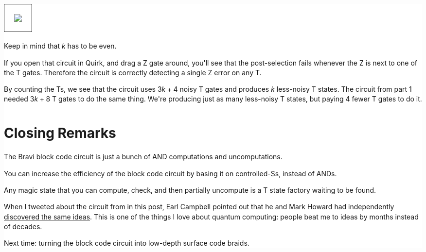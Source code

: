 [<img src="/assets/{{ loc }}/css-distill-8.png" style="max-width: 100%; border: 1px solid black; padding: 20px;"/>][57]

Keep in mind that $k$ has to be even.

If you open that circuit in Quirk, and drag a Z gate around, you'll see that the post-selection fails whenever the Z is next to one of the T gates.
Therefore the circuit is correctly detecting a single Z error on any T.

By counting the Ts, we see that the circuit uses $3k+4$ noisy T gates and produces $k$ less-noisy T states.
The circuit from part 1 needed $3k+8$ T gates to do the same thing.
We're producing just as many less-noisy T states, but paying 4 fewer T gates to do it.


# Closing Remarks

The Bravi block code circuit is just a bunch of AND computations and uncomputations.

You can increase the efficiency of the block code circuit by basing it on controlled-Ss, instead of ANDs.

Any magic state that you can compute, check, and then partially uncompute is a T state factory waiting to be found.

When I [tweeted](https://twitter.com/CraigGidney/status/1006275013593321472) about the circuit from in this post, Earl Campbell pointed out that he and Mark Howard had [independently discovered the same ideas](https://quantum-journal.org/papers/q-2018-03-14-56/).
This is one of the things I love about quantum computing: people beat me to ideas by months instead of decades.

Next time: turning the block code circuit into low-depth surface code braids.

[1]: /quirk#circuit=%7B%22cols%22%3A%5B%5B%22H%22%2C%22H%22%5D%2C%5B%22%E2%80%A2%22%2C%22%E2%80%A2%22%2C%22X%22%5D%2C%5B1%2C1%2C%22%E2%80%A2%22%2C%22X%22%5D%2C%5B%22%E2%80%A2%22%2C%22%E2%80%A2%22%2C1%2C%22X%22%5D%5D%7D
[2]: /quirk#circuit=%7B%22cols%22%3A%5B%5B%22H%22%2C%22H%22%5D%2C%5B%22%E2%80%A2%22%2C%22%E2%80%A2%22%2C%22X%22%5D%2C%5B1%2C1%2C%22%E2%80%A2%22%2C%22X%22%5D%2C%5B1%2C1%2C1%2C%22Z%5E-%C2%BD%22%5D%2C%5B1%2C1%2C1%2C%22H%22%5D%2C%5B1%2C1%2C1%2C%22Z%5E%C2%BC%22%5D%2C%5B1%2C%22%E2%80%A2%22%2C1%2C%22X%22%5D%2C%5B1%2C1%2C1%2C%22Z%5E-%C2%BC%22%5D%2C%5B%22%E2%80%A2%22%2C1%2C1%2C%22X%22%5D%2C%5B1%2C1%2C1%2C%22Z%5E%C2%BC%22%5D%2C%5B1%2C%22%E2%80%A2%22%2C1%2C%22X%22%5D%2C%5B1%2C1%2C1%2C%22Amps1%22%5D%5D%7D
[3]: /quirk#circuit=%7B%22cols%22%3A%5B%5B%22H%22%2C%22H%22%5D%2C%5B%22%E2%80%A2%22%2C%22%E2%80%A2%22%2C%22X%22%5D%2C%5B1%2C1%2C%22%E2%80%A2%22%2C%22X%22%5D%2C%5B1%2C1%2C1%2C%22Z%5E-%C2%BD%22%5D%2C%5B1%2C1%2C1%2C%22H%22%5D%2C%5B1%2C1%2C1%2C%22Z%5E%C2%BC%22%5D%2C%5B1%2C%22%E2%80%A2%22%2C1%2C%22X%22%5D%2C%5B1%2C1%2C1%2C%22Z%5E-%C2%BC%22%5D%2C%5B%22%E2%80%A2%22%2C1%2C1%2C%22X%22%5D%2C%5B1%2C1%2C1%2C%22Z%5E%C2%BC%22%5D%2C%5B1%2C%22%E2%80%A2%22%2C1%2C%22X%22%5D%2C%5B1%2C1%2C1%2C%22Amps1%22%5D%2C%5B%5D%2C%5B1%2C1%2C%22%E2%80%A2%22%2C1%2C%22X%22%5D%2C%5B1%2C1%2C1%2C1%2C%22Z%5E-%C2%BD%22%5D%2C%5B1%2C1%2C1%2C1%2C%22H%22%5D%2C%5B1%2C1%2C1%2C1%2C%22Z%5E%C2%BC%22%5D%2C%5B1%2C%22%E2%80%A2%22%2C1%2C1%2C%22X%22%5D%2C%5B1%2C1%2C1%2C1%2C%22Z%5E-%C2%BC%22%5D%2C%5B%22%E2%80%A2%22%2C1%2C1%2C1%2C%22X%22%5D%2C%5B1%2C1%2C1%2C1%2C%22Z%5E%C2%BC%22%5D%2C%5B1%2C%22%E2%80%A2%22%2C1%2C1%2C%22X%22%5D%2C%5B1%2C1%2C1%2C1%2C%22Amps1%22%5D%2C%5B%5D%2C%5B1%2C1%2C1%2C1%2C1%2C%22%E2%80%A6%22%5D%2C%5B1%2C1%2C1%2C1%2C1%2C1%2C%22%E2%80%A6%22%5D%2C%5B%22%E2%80%A2%22%2C%22%E2%80%A2%22%2C%22X%22%5D%2C%5B%22H%22%2C%22H%22%5D%2C%5B%22%7C0%E2%9F%A9%E2%9F%A80%7C%22%2C%22%7C0%E2%9F%A9%E2%9F%A80%7C%22%2C%22%7C0%E2%9F%A9%E2%9F%A80%7C%22%5D%5D%7D
[4]: /quirk#circuit=%7B%22cols%22%3A%5B%5B%22H%22%2C%22H%22%5D%2C%5B%22%E2%80%A2%22%2C%22%E2%80%A2%22%2C%22X%22%5D%2C%5B1%2C1%2C%22%E2%80%A2%22%2C%22X%22%2C%22X%22%5D%2C%5B1%2C1%2C1%2C%22Z%5E-%C2%BD%22%2C%22Z%5E-%C2%BD%22%2C%22%E2%80%A6%22%2C%22%E2%80%A6%22%5D%2C%5B1%2C1%2C1%2C%22H%22%2C%22H%22%5D%2C%5B1%2C1%2C1%2C%22Z%5E%C2%BC%22%2C%22Z%5E%C2%BC%22%5D%2C%5B1%2C%22%E2%80%A2%22%2C1%2C%22X%22%2C%22X%22%5D%2C%5B1%2C1%2C1%2C%22Z%5E-%C2%BC%22%2C%22Z%5E-%C2%BC%22%5D%2C%5B%22%E2%80%A2%22%2C1%2C1%2C%22X%22%2C%22X%22%5D%2C%5B1%2C1%2C1%2C%22Z%5E%C2%BC%22%2C%22Z%5E%C2%BC%22%5D%2C%5B1%2C%22%E2%80%A2%22%2C1%2C%22X%22%2C%22X%22%5D%2C%5B1%2C1%2C1%2C%22Amps1%22%2C%22Amps1%22%5D%2C%5B%5D%2C%5B%22%E2%80%A2%22%2C%22%E2%80%A2%22%2C%22X%22%5D%2C%5B%22H%22%2C%22H%22%5D%2C%5B%22%7C0%E2%9F%A9%E2%9F%A80%7C%22%2C%22%7C0%E2%9F%A9%E2%9F%A80%7C%22%2C%22%7C0%E2%9F%A9%E2%9F%A80%7C%22%5D%5D%7D
[5]: /quirk#circuit=%7B%22cols%22%3A%5B%5B%22H%22%2C%22H%22%5D%2C%5B%22%E2%80%A2%22%2C%22%E2%80%A2%22%2C%22X%22%5D%2C%5B1%2C1%2C%22~m0fl%22%5D%2C%5B1%2C1%2C%22%E2%80%A2%22%2C%22X%22%2C%22X%22%5D%2C%5B1%2C1%2C1%2C%22H%22%2C%22H%22%2C%22%E2%80%A6%22%2C%22%E2%80%A6%22%5D%2C%5B1%2C1%2C1%2C%22Z%5E%C2%BC%22%2C%22Z%5E%C2%BC%22%5D%2C%5B1%2C%22%E2%80%A2%22%2C1%2C%22X%22%2C%22X%22%5D%2C%5B1%2C1%2C1%2C%22Z%5E-%C2%BC%22%2C%22Z%5E-%C2%BC%22%5D%2C%5B%22%E2%80%A2%22%2C1%2C1%2C%22X%22%2C%22X%22%5D%2C%5B1%2C1%2C1%2C%22Z%5E%C2%BC%22%2C%22Z%5E%C2%BC%22%5D%2C%5B1%2C%22%E2%80%A2%22%2C1%2C%22X%22%2C%22X%22%5D%2C%5B1%2C1%2C1%2C%22Amps1%22%2C%22Amps1%22%5D%2C%5B%5D%2C%5B%22%E2%80%A2%22%2C%22%E2%80%A2%22%2C%22X%22%5D%2C%5B%22H%22%2C%22H%22%5D%2C%5B%22%7C0%E2%9F%A9%E2%9F%A80%7C%22%2C%22%7C0%E2%9F%A9%E2%9F%A80%7C%22%2C%22%7C0%E2%9F%A9%E2%9F%A80%7C%22%5D%5D%2C%22gates%22%3A%5B%7B%22id%22%3A%22~m0fl%22%2C%22name%22%3A%22S%5Ek%22%2C%22circuit%22%3A%7B%22cols%22%3A%5B%5B%22Z%5E%C2%BD%22%5D%2C%5B%22Z%5E%C2%BD%22%5D%5D%7D%7D%5D%7D

[6]: /quirk#circuit=%7B%22cols%22%3A%5B%5B%22H%22%2C%22H%22%2C%22H%22%5D%2C%5B1%2C1%2C%22Z%5E%C2%BC%22%5D%2C%5B1%2C%22%E2%80%A2%22%2C%22X%22%5D%2C%5B1%2C1%2C%22Z%5E-%C2%BC%22%5D%2C%5B%22%E2%80%A2%22%2C1%2C%22X%22%5D%2C%5B1%2C1%2C%22Z%5E%C2%BC%22%5D%2C%5B1%2C%22%E2%80%A2%22%2C%22X%22%5D%2C%5B1%2C1%2C%22Z%5E-%C2%BC%22%5D%2C%5B1%2C1%2C%22H%22%5D%2C%5B1%2C1%2C%22~m0fl%22%5D%2C%5B1%2C1%2C%22%E2%80%A2%22%2C%22X%22%2C%22X%22%5D%2C%5B1%2C1%2C%22H%22%2C%22H%22%2C%22H%22%2C%22%E2%80%A6%22%2C%22%E2%80%A6%22%5D%2C%5B1%2C1%2C%22Z%5E%C2%BC%22%2C%22Z%5E%C2%BC%22%2C%22Z%5E%C2%BC%22%5D%2C%5B1%2C%22%E2%80%A2%22%2C%22X%22%2C%22X%22%2C%22X%22%5D%2C%5B1%2C1%2C%22Z%5E-%C2%BC%22%2C%22Z%5E-%C2%BC%22%2C%22Z%5E-%C2%BC%22%5D%2C%5B%22%E2%80%A2%22%2C1%2C%22X%22%2C%22X%22%2C%22X%22%5D%2C%5B1%2C1%2C%22Z%5E%C2%BC%22%2C%22Z%5E%C2%BC%22%2C%22Z%5E%C2%BC%22%5D%2C%5B1%2C%22%E2%80%A2%22%2C%22X%22%2C%22X%22%2C%22X%22%5D%2C%5B1%2C1%2C%22Z%5E-%C2%BC%22%5D%2C%5B%22H%22%2C%22H%22%2C%22H%22%5D%2C%5B%22%7C0%E2%9F%A9%E2%9F%A80%7C%22%2C%22%7C0%E2%9F%A9%E2%9F%A80%7C%22%2C%22%7C0%E2%9F%A9%E2%9F%A80%7C%22%2C%22Amps1%22%2C%22Amps1%22%5D%5D%2C%22gates%22%3A%5B%7B%22id%22%3A%22~m0fl%22%2C%22name%22%3A%22S%5Ek%22%2C%22circuit%22%3A%7B%22cols%22%3A%5B%5B%22Z%5E%C2%BD%22%5D%2C%5B%22Z%5E%C2%BD%22%5D%5D%7D%7D%5D%7D
[7]: /quirk#circuit=%7B%22cols%22%3A%5B%5B%22H%22%2C%22H%22%2C%22~m0fl%22%2C%22H%22%2C%22H%22%2C%22H%22%5D%2C%5B1%2C1%2C%22%E2%8A%96%22%2C%22Z%22%2C%22Z%22%2C%22Z%22%5D%2C%5B1%2C1%2C%22Z%5E%C2%BC%22%2C%22Z%5E%C2%BC%22%2C%22Z%5E%C2%BC%22%2C%22Z%5E%C2%BC%22%5D%2C%5B1%2C%22%E2%80%A2%22%2C%22X%22%2C%22X%22%2C%22X%22%2C%22X%22%2C%22%E2%80%A6%22%2C%22%E2%80%A6%22%5D%2C%5B1%2C1%2C%22Z%5E-%C2%BC%22%2C%22Z%5E-%C2%BC%22%2C%22Z%5E-%C2%BC%22%2C%22Z%5E-%C2%BC%22%5D%2C%5B%22%E2%80%A2%22%2C1%2C%22X%22%2C%22X%22%2C%22X%22%2C%22X%22%5D%2C%5B1%2C1%2C%22Z%5E%C2%BC%22%2C%22Z%5E%C2%BC%22%2C%22Z%5E%C2%BC%22%2C%22Z%5E%C2%BC%22%5D%2C%5B1%2C%22%E2%80%A2%22%2C%22X%22%2C%22X%22%2C%22X%22%2C%22X%22%5D%2C%5B1%2C1%2C%22Z%5E-%C2%BC%22%2C%22Z%5E-%C2%BC%22%5D%2C%5B1%2C1%2C%22%E2%8A%96%22%2C%22Z%22%2C%22Z%22%2C%22Z%22%5D%2C%5B%22H%22%2C%22H%22%2C%22~m0fl%22%2C%22H%22%5D%2C%5B%22%7C0%E2%9F%A9%E2%9F%A80%7C%22%2C%22%7C0%E2%9F%A9%E2%9F%A80%7C%22%2C%22%7C0%E2%9F%A9%E2%9F%A80%7C%22%2C%22%7C0%E2%9F%A9%E2%9F%A80%7C%22%2C%22Amps1%22%2C%22Amps1%22%5D%5D%2C%22gates%22%3A%5B%7B%22id%22%3A%22~m0fl%22%2C%22name%22%3A%22X%5Ek%2F2%2B1%22%2C%22circuit%22%3A%7B%22cols%22%3A%5B%5B%22X%22%5D%2C%5B%22X%22%5D%5D%7D%7D%5D%7D
[10]: /quirk#circuit=%7B%22cols%22%3A%5B%5B%22H%22%2C%22H%22%5D%2C%5B%22%E2%80%A2%22%2C%22Z%5E%C2%BD%22%5D%2C%5B%22Amps2%22%5D%5D%7D
[11]: /quirk#circuit=%7B%22cols%22%3A%5B%5B%22H%22%2C%22H%22%5D%2C%5B%22%E2%80%A2%22%2C%22X%22%5D%2C%5B%22Z%5E%C2%BC%22%2C%22Z%5E-%C2%BC%22%5D%2C%5B%22%E2%80%A2%22%2C%22X%22%5D%2C%5B1%2C%22Z%5E%C2%BC%22%5D%2C%5B%22Amps2%22%5D%5D%7D
[12]: /quirk#circuit=%7B%22cols%22%3A%5B%5B%22H%22%2C%22H%22%5D%2C%5B%22%E2%80%A2%22%2C%22Z%5E%C2%BD%22%5D%2C%5B%22Amps2%22%5D%2C%5B%5D%2C%5B%22%E2%80%A2%22%2C%22X%22%5D%2C%5B%22Z%5E-%C2%BC%22%2C%22Z%5E%C2%BC%22%5D%2C%5B%22%E2%80%A2%22%2C%22X%22%5D%2C%5B%22Amps1%22%2C%22Amps1%22%5D%5D%7D
[13]: /quirk#circuit=%7B%22cols%22%3A%5B%5B%22H%22%2C%22H%22%2C%22H%22%5D%2C%5B%22%E2%80%A2%22%2C%22Z%5E%C2%BD%22%2C%22Z%5E%C2%BD%22%5D%2C%5B%22%E2%80%A6%22%5D%2C%5B%22%E2%80%A2%22%2C%22X%22%2C%22X%22%5D%2C%5B%22Z%5E-%C2%BD%22%2C%22Z%5E%C2%BC%22%2C%22Z%5E%C2%BC%22%5D%2C%5B%22%E2%80%A2%22%2C%22X%22%2C%22X%22%5D%2C%5B%22Amps1%22%2C%22Amps1%22%2C%22Amps1%22%5D%5D%7D
[14]: /quirk#circuit=%7B%22cols%22%3A%5B%5B%22H%22%2C%22H%22%2C%22H%22%5D%2C%5B%22%E2%80%A2%22%2C%22Z%5E%C2%BD%22%2C%22Z%5E%C2%BD%22%5D%2C%5B%22%E2%80%A6%22%5D%2C%5B%22%E2%80%A2%22%2C%22X%22%2C%22X%22%5D%2C%5B%22Z%5E-%C2%BD%22%2C%22Z%5E%C2%BC%22%2C%22Z%5E%C2%BC%22%5D%2C%5B%22%E2%80%A2%22%2C%22X%22%2C%22X%22%5D%2C%5B%22H%22%5D%2C%5B%22%7C0%E2%9F%A9%E2%9F%A80%7C%22%2C%22Amps1%22%2C%22Amps1%22%5D%5D%7D
[15]: /quirk#circuit=%7B%22cols%22%3A%5B%5B%22H%22%2C%22H%22%2C%22H%22%5D%2C%5B1%2C%22Z%5E%C2%BC%22%2C%22Z%5E%C2%BC%22%5D%2C%5B1%2C%22Z%22%5D%2C%5B%22%E2%80%A2%22%2C%22X%22%2C%22X%22%5D%2C%5B%22Z%5E%C2%BD%22%2C%22Z%5E-%C2%BC%22%2C%22Z%5E-%C2%BC%22%5D%2C%5B%22%E2%80%A2%22%2C%22X%22%2C%22X%22%5D%2C%5B%22%E2%80%A6%22%5D%2C%5B%22%E2%80%A2%22%2C%22X%22%2C%22X%22%5D%2C%5B%22Z%5E-%C2%BD%22%2C%22Z%5E%C2%BC%22%2C%22Z%5E%C2%BC%22%5D%2C%5B%22%E2%80%A2%22%2C%22X%22%2C%22X%22%5D%2C%5B%22H%22%5D%2C%5B%22Measure%22%5D%2C%5B%22%7C0%E2%9F%A9%E2%9F%A80%7C%22%2C%22Amps1%22%2C%22Amps1%22%5D%5D%7D
[20]: /quirk#circuit=%7B%22cols%22%3A%5B%5B%22H%22%2C%22H%22%5D%2C%5B%22%E2%80%A2%22%2C%22%E2%80%A2%22%2C%22X%22%5D%2C%5B%22Amps3%22%5D%2C%5B%5D%2C%5B1%2C1%2C%22Z%5E%C2%BD%22%5D%2C%5B%22%E2%80%A2%22%2C1%2C%22X%22%5D%2C%5B1%2C1%2C%22H%22%5D%2C%5B1%2C%22%E2%80%A2%22%2C%22X%22%5D%2C%5B1%2C%22X%22%2C%22%E2%80%A2%22%5D%2C%5B%22Amps3%22%5D%2C%5B%5D%2C%5B%22%E2%80%A2%22%2C%22Z%5E-%C2%BD%22%2C%22Z%5E-%C2%BD%22%5D%2C%5B%22H%22%2C%22H%22%2C%22H%22%5D%5D%7D
[21]: /quirk#circuit=%7B%22cols%22%3A%5B%5B%22H%22%2C%22H%22%2C%22H%22%2C%22H%22%5D%2C%5B1%2C1%2C%22Z%5E%C2%BC%22%2C%22Z%5E%C2%BC%22%5D%2C%5B1%2C%22%E2%80%A2%22%2C%22X%22%2C%22X%22%5D%2C%5B1%2C1%2C%22Z%5E-%C2%BC%22%2C%22Z%5E-%C2%BC%22%5D%2C%5B%22%E2%80%A2%22%2C1%2C%22X%22%2C%22X%22%5D%2C%5B1%2C1%2C%22Z%5E%C2%BC%22%2C%22Z%5E%C2%BC%22%5D%2C%5B1%2C%22%E2%80%A2%22%2C%22X%22%2C%22X%22%5D%2C%5B1%2C1%2C%22Z%5E-%C2%BC%22%2C%22Z%5E-%C2%BC%22%5D%2C%5B1%2C1%2C%22H%22%2C%22H%22%5D%2C%5B1%2C1%2C%22%E2%80%A2%22%2C%22X%22%5D%2C%5B1%2C1%2C%22Z%5E-%C2%BD%22%5D%2C%5B%22%E2%80%A2%22%2C1%2C%22X%22%5D%2C%5B1%2C1%2C%22H%22%5D%2C%5B1%2C%22%E2%80%A2%22%2C%22X%22%5D%2C%5B1%2C%22X%22%2C%22%E2%80%A2%22%5D%2C%5B%22%E2%80%A2%22%2C%22X%22%2C%22X%22%5D%2C%5B%22Z%5E-%C2%BD%22%2C%22Z%5E%C2%BC%22%2C%22Z%5E%C2%BC%22%5D%2C%5B%22%E2%80%A2%22%2C%22X%22%2C%22X%22%5D%2C%5B%22H%22%5D%2C%5B%22%7C0%E2%9F%A9%E2%9F%A80%7C%22%2C%22Amps1%22%2C%22Amps1%22%2C%22%7C0%E2%9F%A9%E2%9F%A80%7C%22%5D%5D%7D
[30]: /quirk#circuit=%7B%22cols%22%3A%5B%5B%22H%22%2C%22H%22%5D%2C%5B%22%E2%80%A2%22%2C%22Z%5E%C2%BD%22%5D%2C%5B%22%E2%80%A2%22%2C%22(%2F)%22%2C%22X%22%5D%2C%5B%22%E2%97%A6%22%2C%22%E2%8A%96%22%2C1%2C%22X%22%5D%2C%5B%22Amps2%22%2C1%2C%22%7C0%E2%9F%A9%E2%9F%A80%7C%22%2C%22%7C0%E2%9F%A9%E2%9F%A80%7C%22%5D%5D%7D
[31]: /quirk#circuit=%7B%22cols%22%3A%5B%5B%22H%22%2C%22H%22%5D%2C%5B%22%E2%80%A2%22%2C%22Z%5E%C2%BD%22%5D%2C%5B%22%E2%80%A2%22%2C%22(%2F)%22%2C%22X%22%5D%2C%5B%22%E2%97%A6%22%2C%22%E2%8A%96%22%2C%22X%22%5D%2C%5B%22Amps2%22%2C1%2C%22%7C0%E2%9F%A9%E2%9F%A80%7C%22%5D%5D%7D
[32]: /quirk#circuit=%7B%22cols%22%3A%5B%5B1%2C%22H%22%2C%22H%22%2C%22H%22%2C%22H%22%2C%22H%22%5D%2C%5B1%2C%22%E2%80%A2%22%2C%22Z%5E%C2%BD%22%2C%22Z%5E%C2%BD%22%2C%22Z%5E%C2%BD%22%2C%22Z%5E%C2%BD%22%5D%2C%5B%22X%22%2C%22%E2%80%A2%22%2C%22(%2F)%22%5D%2C%5B%22X%22%2C%22%E2%97%A6%22%2C%22%E2%8A%96%22%5D%2C%5B%22X%22%2C%22%E2%80%A2%22%2C1%2C%22(%2F)%22%5D%2C%5B%22X%22%2C%22%E2%97%A6%22%2C1%2C%22%E2%8A%96%22%5D%2C%5B%22X%22%2C%22%E2%80%A2%22%2C1%2C1%2C%22(%2F)%22%5D%2C%5B%22X%22%2C%22%E2%97%A6%22%2C1%2C1%2C%22%E2%8A%96%22%5D%2C%5B%22X%22%2C%22%E2%80%A2%22%2C1%2C1%2C1%2C%22(%2F)%22%5D%2C%5B%22X%22%2C%22%E2%97%A6%22%2C1%2C1%2C1%2C%22%E2%8A%96%22%5D%2C%5B%22%7C0%E2%9F%A9%E2%9F%A80%7C%22%5D%5D%7D
[33]: /quirk#circuit=%7B%22cols%22%3A%5B%5B1%2C%22H%22%2C%22H%22%2C%22H%22%2C%22H%22%2C%22H%22%5D%2C%5B1%2C%22%E2%80%A2%22%2C%22Z%5E%C2%BD%22%2C%22Z%5E%C2%BD%22%2C%22Z%5E%C2%BD%22%2C%22Z%5E%C2%BD%22%5D%2C%5B%22%E2%8A%96%22%2C%22%E2%80%A2%22%2C%22Y%22%5D%2C%5B%22%E2%8A%96%22%2C%22%E2%97%A6%22%2C%22X%22%5D%2C%5B%22%E2%8A%96%22%2C%22%E2%80%A2%22%2C1%2C%22Y%22%5D%2C%5B%22%E2%8A%96%22%2C%22%E2%97%A6%22%2C1%2C%22X%22%5D%2C%5B%22%E2%8A%96%22%2C%22%E2%80%A2%22%2C1%2C1%2C%22Y%22%5D%2C%5B%22%E2%8A%96%22%2C%22%E2%97%A6%22%2C1%2C1%2C%22X%22%5D%2C%5B%22%E2%8A%96%22%2C%22%E2%80%A2%22%2C1%2C1%2C1%2C%22Y%22%5D%2C%5B%22%E2%8A%96%22%2C%22%E2%97%A6%22%2C1%2C1%2C1%2C%22X%22%5D%2C%5B%22%7C0%E2%9F%A9%E2%9F%A80%7C%22%5D%5D%7D
[34]: /quirk#circuit=%7B%22cols%22%3A%5B%5B1%2C%22H%22%2C%22H%22%2C%22H%22%2C%22H%22%2C%22H%22%5D%2C%5B1%2C%22%E2%80%A2%22%2C%22Z%5E%C2%BD%22%2C%22Z%5E%C2%BD%22%2C%22Z%5E%C2%BD%22%2C%22Z%5E%C2%BD%22%5D%2C%5B%22%E2%8A%96%22%2C%22%E2%80%A2%22%2C%22Y%22%5D%2C%5B%22%E2%8A%96%22%2C%22%E2%80%A2%22%2C%22X%22%5D%2C%5B%22%E2%8A%96%22%2C1%2C%22X%22%5D%2C%5B%22%E2%8A%96%22%2C%22%E2%80%A2%22%2C1%2C%22Y%22%5D%2C%5B%22%E2%8A%96%22%2C%22%E2%80%A2%22%2C1%2C%22X%22%5D%2C%5B%22%E2%8A%96%22%2C1%2C1%2C%22X%22%5D%2C%5B%22%E2%8A%96%22%2C%22%E2%80%A2%22%2C1%2C1%2C%22Y%22%5D%2C%5B%22%E2%8A%96%22%2C%22%E2%80%A2%22%2C1%2C1%2C%22X%22%5D%2C%5B%22%E2%8A%96%22%2C1%2C1%2C1%2C%22X%22%5D%2C%5B%22%E2%8A%96%22%2C%22%E2%80%A2%22%2C1%2C1%2C1%2C%22Y%22%5D%2C%5B%22%E2%8A%96%22%2C%22%E2%80%A2%22%2C1%2C1%2C1%2C%22X%22%5D%2C%5B%22%E2%8A%96%22%2C1%2C1%2C1%2C1%2C%22X%22%5D%2C%5B%22%7C0%E2%9F%A9%E2%9F%A80%7C%22%5D%5D%7D
[35]: /quirk#circuit=%7B%22cols%22%3A%5B%5B1%2C%22H%22%2C%22H%22%2C%22H%22%2C%22H%22%2C%22H%22%5D%2C%5B1%2C%22%E2%80%A2%22%2C%22Z%5E%C2%BD%22%2C%22Z%5E%C2%BD%22%2C%22Z%5E%C2%BD%22%2C%22Z%5E%C2%BD%22%5D%2C%5B%22%E2%8A%96%22%2C%22Z%5E-%C2%BD%22%5D%2C%5B%22%E2%8A%96%22%2C%22%E2%80%A2%22%2C%22Z%22%5D%2C%5B%22%E2%8A%96%22%2C1%2C%22X%22%5D%2C%5B%22%E2%8A%96%22%2C%22Z%5E-%C2%BD%22%5D%2C%5B%22%E2%8A%96%22%2C%22%E2%80%A2%22%2C1%2C%22Z%22%5D%2C%5B%22%E2%8A%96%22%2C1%2C1%2C%22X%22%5D%2C%5B%22%E2%8A%96%22%2C%22Z%5E-%C2%BD%22%5D%2C%5B%22%E2%8A%96%22%2C%22%E2%80%A2%22%2C1%2C1%2C%22Z%22%5D%2C%5B%22%E2%8A%96%22%2C1%2C1%2C1%2C%22X%22%5D%2C%5B%22%E2%8A%96%22%2C%22Z%5E-%C2%BD%22%5D%2C%5B%22%E2%8A%96%22%2C%22%E2%80%A2%22%2C1%2C1%2C1%2C%22Z%22%5D%2C%5B%22%E2%8A%96%22%2C1%2C1%2C1%2C1%2C%22X%22%5D%2C%5B%22%7C0%E2%9F%A9%E2%9F%A80%7C%22%5D%5D%7D
[36]: /quirk#circuit=%7B%22cols%22%3A%5B%5B1%2C%22H%22%2C%22H%22%2C%22H%22%2C%22H%22%2C%22H%22%5D%2C%5B1%2C%22%E2%80%A2%22%2C%22Z%5E%C2%BD%22%2C%22Z%5E%C2%BD%22%2C%22Z%5E%C2%BD%22%2C%22Z%5E%C2%BD%22%5D%2C%5B%22%E2%8A%96%22%2C%22%E2%80%A2%22%2C%22Z%22%2C%22Z%22%2C%22Z%22%2C%22Z%22%5D%2C%5B%22%E2%8A%96%22%2C%22~4jlp%22%5D%2C%5B%22%E2%8A%96%22%2C1%2C%22X%22%2C%22X%22%2C%22X%22%2C%22X%22%5D%2C%5B%22%7C0%E2%9F%A9%E2%9F%A80%7C%22%5D%5D%2C%22gates%22%3A%5B%7B%22id%22%3A%22~4jlp%22%2C%22name%22%3A%22S%5E-k%22%2C%22circuit%22%3A%7B%22cols%22%3A%5B%5B%22Z%5E-%C2%BD%22%5D%2C%5B%22Z%5E-%C2%BD%22%5D%2C%5B%22Z%5E-%C2%BD%22%5D%2C%5B%22Z%5E-%C2%BD%22%5D%5D%7D%7D%5D%7D
[37]: /quirk#circuit=%7B%22cols%22%3A%5B%5B1%2C%22H%22%2C%22H%22%2C%22H%22%2C%22H%22%2C%22H%22%5D%2C%5B1%2C%22%E2%80%A2%22%2C%22Z%5E%C2%BD%22%2C%22Z%5E%C2%BD%22%2C%22Z%5E%C2%BD%22%2C%22Z%5E%C2%BD%22%5D%2C%5B1%2C1%2C%22%E2%8A%96%22%2C%22Z%22%2C%22Z%22%2C%22Z%22%5D%2C%5B%22X%22%2C%22%E2%80%A2%22%2C%22%E2%80%A2%22%5D%2C%5B1%2C1%2C%22%E2%8A%96%22%2C%22Z%22%2C%22Z%22%2C%22Z%22%5D%2C%5B%22%E2%8A%96%22%2C%22~4jlp%22%5D%2C%5B%22%E2%8A%96%22%2C1%2C%22X%22%2C%22X%22%2C%22X%22%2C%22X%22%5D%2C%5B%22%7C0%E2%9F%A9%E2%9F%A80%7C%22%5D%5D%2C%22gates%22%3A%5B%7B%22id%22%3A%22~4jlp%22%2C%22name%22%3A%22S%5E-k%22%2C%22circuit%22%3A%7B%22cols%22%3A%5B%5B%22Z%5E-%C2%BD%22%5D%2C%5B%22Z%5E-%C2%BD%22%5D%2C%5B%22Z%5E-%C2%BD%22%5D%2C%5B%22Z%5E-%C2%BD%22%5D%5D%7D%7D%5D%7D
[50]: /quirk#circuit=%7B%22cols%22%3A%5B%5B1%2C%22H%22%2C%22H%22%2C%22H%22%2C%22H%22%2C%22H%22%5D%2C%5B1%2C%22%E2%80%A2%22%2C%22Z%5E%C2%BD%22%2C%22Z%5E%C2%BD%22%2C%22Z%5E%C2%BD%22%2C%22Z%5E%C2%BD%22%5D%2C%5B1%2C1%2C%22%E2%8A%96%22%2C%22Z%22%2C%22Z%22%2C%22Z%22%5D%2C%5B%22H%22%5D%2C%5B%22Z%5E%C2%BC%22%5D%2C%5B%22X%22%2C%22%E2%80%A2%22%5D%2C%5B%22Z%5E-%C2%BC%22%5D%2C%5B%22X%22%2C1%2C%22%E2%80%A2%22%5D%2C%5B%22Z%5E%C2%BC%22%5D%2C%5B%22X%22%2C%22%E2%80%A2%22%5D%2C%5B%22Z%5E-%C2%BC%22%5D%2C%5B%22H%22%5D%2C%5B%22Z%5E-%C2%BD%22%5D%2C%5B1%2C1%2C%22%E2%8A%96%22%2C%22Z%22%2C%22Z%22%2C%22Z%22%5D%2C%5B%22%E2%8A%96%22%2C%22~4jlp%22%5D%2C%5B%22%E2%8A%96%22%2C1%2C%22X%22%2C%22X%22%2C%22X%22%2C%22X%22%5D%2C%5B%22%7C0%E2%9F%A9%E2%9F%A80%7C%22%5D%5D%2C%22gates%22%3A%5B%7B%22id%22%3A%22~4jlp%22%2C%22name%22%3A%22S%5E-k%22%2C%22circuit%22%3A%7B%22cols%22%3A%5B%5B%22Z%5E-%C2%BD%22%5D%2C%5B%22Z%5E-%C2%BD%22%5D%2C%5B%22Z%5E-%C2%BD%22%5D%2C%5B%22Z%5E-%C2%BD%22%5D%5D%7D%7D%5D%7D
[51]: /quirk#circuit=%7B%22cols%22%3A%5B%5B1%2C%22H%22%2C%22H%22%2C%22H%22%2C%22H%22%2C%22H%22%5D%2C%5B1%2C%22%E2%80%A2%22%2C%22Z%5E%C2%BD%22%2C%22Z%5E%C2%BD%22%2C%22Z%5E%C2%BD%22%2C%22Z%5E%C2%BD%22%5D%2C%5B%22H%22%5D%2C%5B%22Z%5E%C2%BC%22%5D%2C%5B%22X%22%2C%22%E2%80%A2%22%5D%2C%5B%22Z%5E-%C2%BC%22%5D%2C%5B%22%E2%8A%96%22%2C1%2C%22Z%22%2C%22Z%22%2C%22Z%22%2C%22Z%22%5D%2C%5B%22Z%5E%C2%BC%22%5D%2C%5B%22X%22%2C%22%E2%80%A2%22%5D%2C%5B%22Z%5E-%C2%BC%22%5D%2C%5B%22H%22%5D%2C%5B%22Z%5E-%C2%BD%22%5D%2C%5B%22%E2%8A%96%22%2C%22~4jlp%22%5D%2C%5B%22%E2%8A%96%22%2C1%2C%22X%22%2C%22X%22%2C%22X%22%2C%22X%22%5D%2C%5B%22%7C0%E2%9F%A9%E2%9F%A80%7C%22%5D%5D%2C%22gates%22%3A%5B%7B%22id%22%3A%22~4jlp%22%2C%22name%22%3A%22S%5E-k%22%2C%22circuit%22%3A%7B%22cols%22%3A%5B%5B%22Z%5E-%C2%BD%22%5D%2C%5B%22Z%5E-%C2%BD%22%5D%2C%5B%22Z%5E-%C2%BD%22%5D%2C%5B%22Z%5E-%C2%BD%22%5D%5D%7D%7D%5D%7D
[52]: /quirk#circuit=%7B%22cols%22%3A%5B%5B%22H%22%2C%22H%22%2C%22H%22%2C%22H%22%2C%22H%22%2C%22H%22%5D%2C%5B%22Z%5E%C2%BC%22%5D%2C%5B%22X%22%2C%22%E2%80%A2%22%5D%2C%5B%22Z%5E-%C2%BC%22%5D%2C%5B%22%E2%8A%96%22%2C1%2C%22Z%22%2C%22Z%22%2C%22Z%22%2C%22Z%22%5D%2C%5B1%2C%22%E2%80%A2%22%2C%22Z%5E%C2%BD%22%2C%22Z%5E%C2%BD%22%2C%22Z%5E%C2%BD%22%2C%22Z%5E%C2%BD%22%5D%2C%5B%22Z%5E%C2%BC%22%5D%2C%5B%22X%22%2C%22%E2%80%A2%22%5D%2C%5B%22Z%5E-%C2%BC%22%5D%2C%5B%22H%22%5D%2C%5B%22Z%5E-%C2%BD%22%5D%2C%5B%22%E2%8A%96%22%2C%22~4jlp%22%5D%2C%5B%22%E2%8A%96%22%2C1%2C%22X%22%2C%22X%22%2C%22X%22%2C%22X%22%5D%2C%5B%22%7C0%E2%9F%A9%E2%9F%A80%7C%22%5D%5D%2C%22gates%22%3A%5B%7B%22id%22%3A%22~4jlp%22%2C%22name%22%3A%22S%5E-k%22%2C%22circuit%22%3A%7B%22cols%22%3A%5B%5B%22Z%5E-%C2%BD%22%5D%2C%5B%22Z%5E-%C2%BD%22%5D%2C%5B%22Z%5E-%C2%BD%22%5D%2C%5B%22Z%5E-%C2%BD%22%5D%5D%7D%7D%5D%7D
[53]: /quirk#circuit=%7B%22cols%22%3A%5B%5B%22H%22%2C%22H%22%2C%22H%22%2C%22H%22%2C%22H%22%2C%22H%22%5D%2C%5B%22Z%5E%C2%BC%22%2C%22Z%5E-%C2%BC%22%5D%2C%5B%22%E2%80%A2%22%2C%22X%22%5D%2C%5B%22%E2%8A%96%22%2C1%2C%22Z%22%2C%22Z%22%2C%22Z%22%2C%22Z%22%5D%2C%5B%22X%22%2C%22%E2%80%A2%22%2C%22Z%5E%C2%BD%22%2C%22Z%5E%C2%BD%22%2C%22Z%5E%C2%BD%22%2C%22Z%5E%C2%BD%22%5D%2C%5B%22Z%5E%C2%BC%22%5D%2C%5B%22X%22%2C%22%E2%80%A2%22%5D%2C%5B%22Z%5E-%C2%BC%22%5D%2C%5B%22X%5E-%C2%BD%22%5D%2C%5B%22%E2%80%A2%22%2C%22~4jlp%22%5D%2C%5B%22%E2%80%A2%22%2C1%2C%22X%22%2C%22X%22%2C%22X%22%2C%22X%22%5D%2C%5B%22H%22%5D%2C%5B%22%7C0%E2%9F%A9%E2%9F%A80%7C%22%5D%5D%2C%22gates%22%3A%5B%7B%22id%22%3A%22~4jlp%22%2C%22name%22%3A%22S%5E-k%22%2C%22circuit%22%3A%7B%22cols%22%3A%5B%5B%22Z%5E-%C2%BD%22%5D%2C%5B%22Z%5E-%C2%BD%22%5D%2C%5B%22Z%5E-%C2%BD%22%5D%2C%5B%22Z%5E-%C2%BD%22%5D%5D%7D%7D%5D%7D
[54]: /quirk#circuit=%7B%22cols%22%3A%5B%5B%22H%22%2C%22H%22%2C%22H%22%2C%22H%22%2C%22H%22%2C%22H%22%5D%2C%5B%22Z%5E%C2%BC%22%2C%22Z%5E-%C2%BC%22%5D%2C%5B%22%E2%80%A2%22%2C%22X%22%5D%2C%5B%22%E2%8A%96%22%2C1%2C%22Z%22%2C%22Z%22%2C%22Z%22%2C%22Z%22%5D%2C%5B1%2C%22~32de%22%2C%22Z%5E%C2%BC%22%2C%22Z%5E%C2%BC%22%2C%22Z%5E%C2%BC%22%2C%22Z%5E%C2%BC%22%5D%2C%5B%22X%22%2C%22%E2%80%A2%22%2C%22X%22%2C%22X%22%2C%22X%22%2C%22X%22%5D%2C%5B%22Z%5E%C2%BC%22%2C1%2C%22Z%5E-%C2%BC%22%2C%22Z%5E-%C2%BC%22%2C%22Z%5E-%C2%BC%22%2C%22Z%5E-%C2%BC%22%5D%2C%5B%22X%22%2C%22%E2%80%A2%22%2C%22X%22%2C%22X%22%2C%22X%22%2C%22X%22%5D%2C%5B%22Z%5E-%C2%BC%22%5D%2C%5B%22X%5E-%C2%BD%22%5D%2C%5B%22%E2%80%A2%22%2C%22~4jlp%22%5D%2C%5B%22%E2%80%A2%22%2C1%2C%22X%22%2C%22X%22%2C%22X%22%2C%22X%22%5D%2C%5B%22H%22%5D%2C%5B%22%7C0%E2%9F%A9%E2%9F%A80%7C%22%5D%5D%2C%22gates%22%3A%5B%7B%22id%22%3A%22~4jlp%22%2C%22name%22%3A%22S%5E-k%22%2C%22circuit%22%3A%7B%22cols%22%3A%5B%5B%22Z%5E-%C2%BD%22%5D%2C%5B%22Z%5E-%C2%BD%22%5D%2C%5B%22Z%5E-%C2%BD%22%5D%2C%5B%22Z%5E-%C2%BD%22%5D%5D%7D%7D%2C%7B%22id%22%3A%22~32de%22%2C%22name%22%3A%22T%5Ek%22%2C%22circuit%22%3A%7B%22cols%22%3A%5B%5B%22Z%5E%C2%BC%22%5D%2C%5B%22Z%5E%C2%BC%22%5D%2C%5B%22Z%5E%C2%BC%22%5D%2C%5B%22Z%5E%C2%BC%22%5D%5D%7D%7D%5D%7D
[55]: /quirk#circuit=%7B%22cols%22%3A%5B%5B%22H%22%2C%22H%22%2C%22H%22%2C%22H%22%2C%22H%22%2C%22H%22%5D%2C%5B%22Z%5E%C2%BC%22%2C%22Z%5E-%C2%BC%22%5D%2C%5B%22%E2%80%A2%22%2C%22X%22%5D%2C%5B%22%E2%8A%96%22%2C1%2C%22Z%22%2C%22Z%22%2C%22Z%22%2C%22Z%22%5D%2C%5B1%2C%22~32de%22%2C%22Z%5E%C2%BC%22%2C%22Z%5E%C2%BC%22%2C%22Z%5E%C2%BC%22%2C%22Z%5E%C2%BC%22%5D%2C%5B%22X%22%2C%22%E2%80%A2%22%2C%22X%22%2C%22X%22%2C%22X%22%2C%22X%22%5D%2C%5B%22Z%5E%C2%BC%22%2C1%2C%22Z%5E-%C2%BC%22%2C%22Z%5E-%C2%BC%22%2C%22Z%5E-%C2%BC%22%2C%22Z%5E-%C2%BC%22%5D%2C%5B%22X%22%2C%22%E2%80%A2%22%2C%22X%22%2C%22X%22%2C%22X%22%2C%22X%22%5D%2C%5B%22Z%5E-%C2%BC%22%5D%2C%5B%22X%5E-%C2%BD%22%5D%2C%5B%22%E2%80%A2%22%2C%22~4jlp%22%5D%2C%5B%22%E2%80%A2%22%2C1%2C%22X%22%2C%22X%22%2C%22X%22%2C%22X%22%5D%2C%5B1%2C%22%E2%80%A2%22%2C%22X%22%2C%22X%22%2C%22X%22%2C%22X%22%5D%2C%5B1%2C%22~gsn0%22%2C%22Z%5E%C2%BC%22%2C%22Z%5E%C2%BC%22%2C%22Z%5E%C2%BC%22%2C%22Z%5E%C2%BC%22%5D%2C%5B1%2C%22%E2%80%A2%22%2C%22X%22%2C%22X%22%2C%22X%22%2C%22X%22%5D%2C%5B%22H%22%2C%22H%22%5D%2C%5B%22%7C0%E2%9F%A9%E2%9F%A80%7C%22%2C%22%7C0%E2%9F%A9%E2%9F%A80%7C%22%2C%22Amps1%22%2C%22Amps1%22%2C%22Amps1%22%2C%22Amps1%22%5D%5D%2C%22gates%22%3A%5B%7B%22id%22%3A%22~4jlp%22%2C%22name%22%3A%22S%5E-k%22%2C%22circuit%22%3A%7B%22cols%22%3A%5B%5B%22Z%5E-%C2%BD%22%5D%2C%5B%22Z%5E-%C2%BD%22%5D%2C%5B%22Z%5E-%C2%BD%22%5D%2C%5B%22Z%5E-%C2%BD%22%5D%5D%7D%7D%2C%7B%22id%22%3A%22~32de%22%2C%22name%22%3A%22T%5Ek%22%2C%22circuit%22%3A%7B%22cols%22%3A%5B%5B%22Z%5E%C2%BC%22%5D%2C%5B%22Z%5E%C2%BC%22%5D%2C%5B%22Z%5E%C2%BC%22%5D%2C%5B%22Z%5E%C2%BC%22%5D%5D%7D%7D%2C%7B%22id%22%3A%22~gsn0%22%2C%22name%22%3A%22T%5E-k%22%2C%22circuit%22%3A%7B%22cols%22%3A%5B%5B%22Z%5E-%C2%BC%22%5D%2C%5B%22Z%5E-%C2%BC%22%5D%2C%5B%22Z%5E-%C2%BC%22%5D%2C%5B%22Z%5E-%C2%BC%22%5D%5D%7D%7D%5D%7D
[56]: /quirk#circuit=%7B%22cols%22%3A%5B%5B%22H%22%2C%22H%22%2C%22H%22%2C%22H%22%2C%22H%22%2C%22H%22%5D%2C%5B%22Z%5E%C2%BC%22%2C%22Z%5E-%C2%BC%22%5D%2C%5B%22%E2%80%A2%22%2C%22X%22%5D%2C%5B%22%E2%8A%96%22%2C1%2C%22Z%22%2C%22Z%22%2C%22Z%22%2C%22Z%22%5D%2C%5B1%2C1%2C%22Z%5E%C2%BC%22%2C%22Z%5E%C2%BC%22%2C%22Z%5E%C2%BC%22%2C%22Z%5E%C2%BC%22%5D%2C%5B%22X%22%2C%22%E2%80%A2%22%2C%22X%22%2C%22X%22%2C%22X%22%2C%22X%22%5D%2C%5B%22Z%5E%C2%BC%22%2C1%2C%22Z%5E-%C2%BC%22%2C%22Z%5E-%C2%BC%22%2C%22Z%5E-%C2%BC%22%2C%22Z%5E-%C2%BC%22%5D%2C%5B%22X%22%2C%22%E2%80%A2%22%5D%2C%5B%22Z%5E-%C2%BC%22%5D%2C%5B%22X%5E-%C2%BD%22%5D%2C%5B%22%E2%80%A2%22%2C%22~4jlp%22%5D%2C%5B%22%E2%80%A2%22%2C1%2C%22X%22%2C%22X%22%2C%22X%22%2C%22X%22%5D%2C%5B1%2C1%2C%22Z%5E%C2%BC%22%2C%22Z%5E%C2%BC%22%2C%22Z%5E%C2%BC%22%2C%22Z%5E%C2%BC%22%5D%2C%5B1%2C%22%E2%80%A2%22%2C%22X%22%2C%22X%22%2C%22X%22%2C%22X%22%5D%2C%5B%22H%22%2C%22H%22%5D%2C%5B%22%7C0%E2%9F%A9%E2%9F%A80%7C%22%2C%22%7C0%E2%9F%A9%E2%9F%A80%7C%22%2C%22Amps1%22%2C%22Amps1%22%2C%22Amps1%22%2C%22Amps1%22%5D%5D%2C%22gates%22%3A%5B%7B%22id%22%3A%22~4jlp%22%2C%22name%22%3A%22S%5E-k%22%2C%22circuit%22%3A%7B%22cols%22%3A%5B%5B%22Z%5E-%C2%BD%22%5D%2C%5B%22Z%5E-%C2%BD%22%5D%2C%5B%22Z%5E-%C2%BD%22%5D%2C%5B%22Z%5E-%C2%BD%22%5D%5D%7D%7D%5D%7D
[57]: /quirk#circuit=%7B%22cols%22%3A%5B%5B%22H%22%2C%22H%22%2C%22H%22%2C%22H%22%2C%22H%22%2C%22H%22%5D%2C%5B%22Z%5E%C2%BC%22%2C%22Z%5E-%C2%BC%22%5D%2C%5B%22%E2%80%A2%22%2C%22X%22%5D%2C%5B%22%E2%8A%96%22%2C%22Z%22%2C%22Z%22%2C%22Z%22%2C%22Z%22%2C%22Z%22%5D%2C%5B%22Z%5E%C2%BC%22%2C1%2C%22Z%5E%C2%BC%22%2C%22Z%5E%C2%BC%22%2C%22Z%5E%C2%BC%22%2C%22Z%5E%C2%BC%22%5D%2C%5B%22X%22%2C%22%E2%80%A2%22%2C%22X%22%2C%22X%22%2C%22X%22%2C%22X%22%5D%2C%5B%22Z%5E-%C2%BC%22%2C1%2C%22Z%5E-%C2%BC%22%2C%22Z%5E-%C2%BC%22%2C%22Z%5E-%C2%BC%22%2C%22Z%5E-%C2%BC%22%5D%2C%5B%22X%5E-%C2%BD%22%5D%2C%5B%22%E2%80%A2%22%2C%22~4jlp%22%2C%22X%22%2C%22X%22%2C%22X%22%2C%22X%22%5D%2C%5B1%2C1%2C%22Z%5E%C2%BC%22%2C%22Z%5E%C2%BC%22%2C%22Z%5E%C2%BC%22%2C%22Z%5E%C2%BC%22%5D%2C%5B1%2C%22%E2%80%A2%22%2C%22X%22%2C%22X%22%2C%22X%22%2C%22X%22%5D%2C%5B%22H%22%2C%22H%22%5D%2C%5B%22%7C0%E2%9F%A9%E2%9F%A80%7C%22%2C%22%7C0%E2%9F%A9%E2%9F%A80%7C%22%2C%22Amps1%22%2C%22Amps1%22%2C%22Amps1%22%2C%22Amps1%22%5D%5D%2C%22gates%22%3A%5B%7B%22id%22%3A%22~4jlp%22%2C%22name%22%3A%22Z%5Ek%2F2%22%2C%22circuit%22%3A%7B%22cols%22%3A%5B%5B%22Z%22%5D%2C%5B%22Z%22%5D%5D%7D%7D%5D%7D